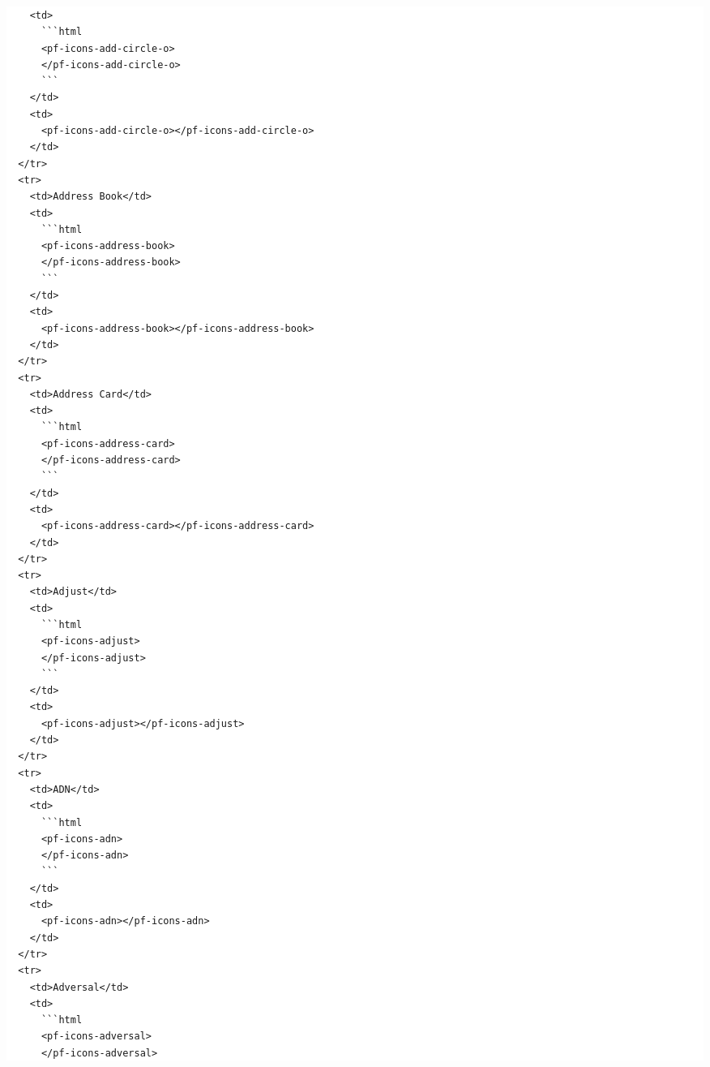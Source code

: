         <td>
          ```html
          <pf-icons-add-circle-o>
          </pf-icons-add-circle-o>
          ```
        </td>
        <td>
          <pf-icons-add-circle-o></pf-icons-add-circle-o>
        </td>
      </tr>
      <tr>
        <td>Address Book</td>
        <td>
          ```html
          <pf-icons-address-book>
          </pf-icons-address-book>
          ```
        </td>
        <td>
          <pf-icons-address-book></pf-icons-address-book>
        </td>
      </tr>
      <tr>
        <td>Address Card</td>
        <td>
          ```html
          <pf-icons-address-card>
          </pf-icons-address-card>
          ```
        </td>
        <td>
          <pf-icons-address-card></pf-icons-address-card>
        </td>
      </tr>
      <tr>
        <td>Adjust</td>
        <td>
          ```html
          <pf-icons-adjust>
          </pf-icons-adjust>
          ```
        </td>
        <td>
          <pf-icons-adjust></pf-icons-adjust>
        </td>
      </tr>
      <tr>
        <td>ADN</td>
        <td>
          ```html
          <pf-icons-adn>
          </pf-icons-adn>
          ```
        </td>
        <td>
          <pf-icons-adn></pf-icons-adn>
        </td>
      </tr>
      <tr>
        <td>Adversal</td>
        <td>
          ```html
          <pf-icons-adversal>
          </pf-icons-adversal>